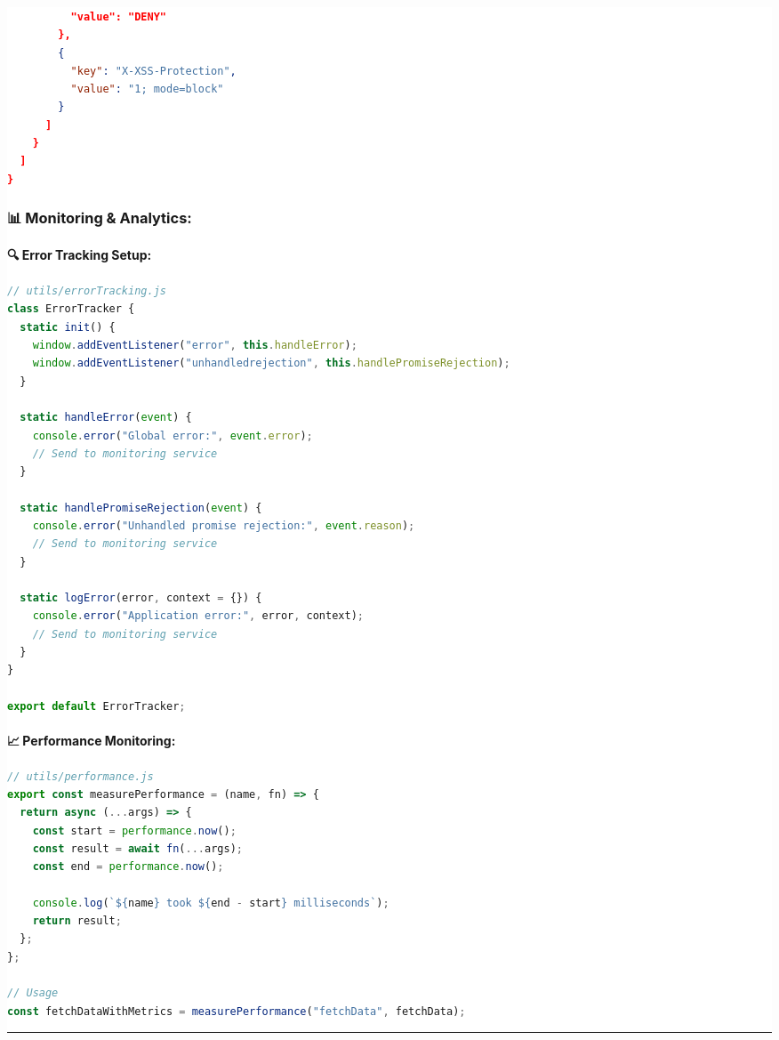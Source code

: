 ```json
          "value": "DENY"
        },
        {
          "key": "X-XSS-Protection",
          "value": "1; mode=block"
        }
      ]
    }
  ]
}
```

### **📊 Monitoring & Analytics:**

#### **🔍 Error Tracking Setup:**

```javascript
// utils/errorTracking.js
class ErrorTracker {
  static init() {
    window.addEventListener("error", this.handleError);
    window.addEventListener("unhandledrejection", this.handlePromiseRejection);
  }

  static handleError(event) {
    console.error("Global error:", event.error);
    // Send to monitoring service
  }

  static handlePromiseRejection(event) {
    console.error("Unhandled promise rejection:", event.reason);
    // Send to monitoring service
  }

  static logError(error, context = {}) {
    console.error("Application error:", error, context);
    // Send to monitoring service
  }
}

export default ErrorTracker;
```

#### **📈 Performance Monitoring:**

```javascript
// utils/performance.js
export const measurePerformance = (name, fn) => {
  return async (...args) => {
    const start = performance.now();
    const result = await fn(...args);
    const end = performance.now();

    console.log(`${name} took ${end - start} milliseconds`);
    return result;
  };
};

// Usage
const fetchDataWithMetrics = measurePerformance("fetchData", fetchData);
```

---